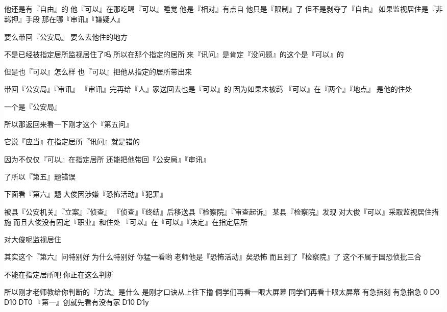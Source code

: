 他还是有『自由』的
他『可以』在那吃喝『可以』睡觉
他是『相对』有点自
他只是『限制』了
但不是剥夺了『自由』
如果监视居住是『非羁押』手段
那在哪『审讯』『嫌疑人』

要么带回『公安局』
要么去他住的地方

不是已经被指定居所监视居住了吗
所以在那个指定的居所
来『讯问』是肯定『没问题』的这个是『可以』的

但是也『可以』怎么样
也『可以』把他从指定的居所带出来

带回『公安局』『审讯』
『审讯』完再给『人』家送回去也是『可以』的
因为如果未被羁
『可以』在『两个』『地点』
是他的住处

一个是『公安局』

所以那返回来看一下刚才这个『第五问』

它说『应当』在指定居所『讯问』就是错的

因为不仅仅『可以』在指定居所
还能把他带回『公安局』『审讯』

了所以『第五』题错误

下面看『第六』题
大俊因涉嫌『恐怖活动』『犯罪』

被县『公安机关』『立案』『侦查』
『侦查』『终结』后移送县『检察院』『审查起诉』
某县『检察院』发现
对大俊『可以』采取监视居住措施
而且大俊没有固定『职业』和住处
『可以』在『可以』『决定』在指定居所

对大俊呢监视居住

其实这个『第六』问特别好
为什么特别好
你猛一看哟
老师他是『恐怖活动』矣恐怖
而且到了『检察院』了
这个不属于国恐侦批三合

不能在指定居所吧
你正在这么判断

所以刚才老师教给你判断的『方法』是什么
是刚才口诀从上往下撸
侗学们再看一眼大屏幕
同学们再看十眼太屏幕
有急指刻
有急指急
0
D0
D10
DT0
『第一』创就先看有没有家
D10
D1y